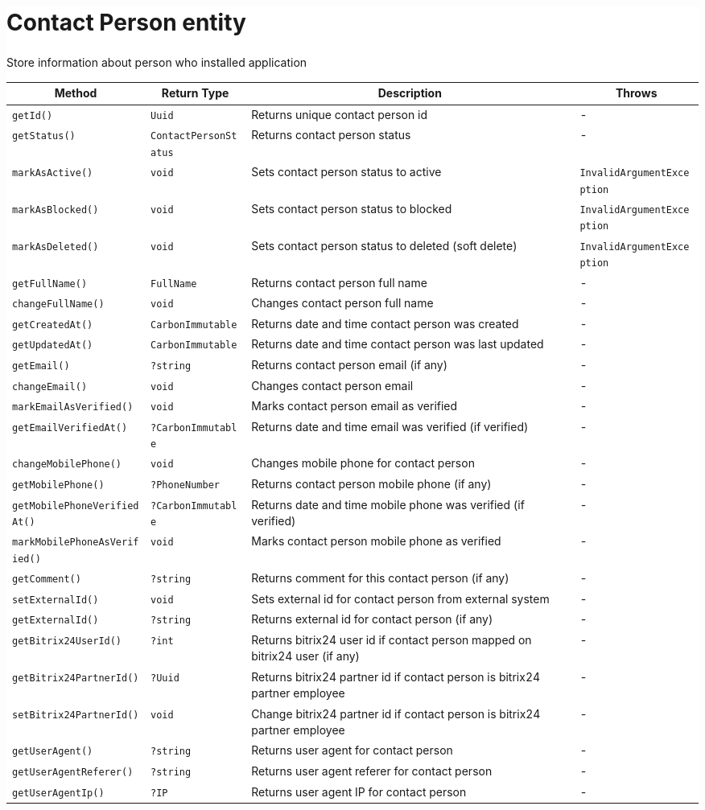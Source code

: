 # Contact Person entity

Store information about person who installed application

| Method                        | Return Type           | Description                                                                 | Throws                     |
|-------------------------------|-----------------------|-----------------------------------------------------------------------------|----------------------------|
| `getId()`                     | `Uuid`                | Returns unique contact person id                                            | -                          |
| `getStatus()`                 | `ContactPersonStatus` | Returns contact person status                                               | -                          |
| `markAsActive()`              | `void`                | Sets contact person status to active                                        | `InvalidArgumentException` |
| `markAsBlocked()`             | `void`                | Sets contact person status to blocked                                       | `InvalidArgumentException` |
| `markAsDeleted()`             | `void`                | Sets contact person status to deleted (soft delete)                         | `InvalidArgumentException` |
| `getFullName()`               | `FullName`            | Returns contact person full name                                            | -                          |
| `changeFullName()`            | `void`                | Changes contact person full name                                            | -                          |
| `getCreatedAt()`              | `CarbonImmutable`     | Returns date and time contact person was created                            | -                          |
| `getUpdatedAt()`              | `CarbonImmutable`     | Returns date and time contact person was last updated                       | -                          |
| `getEmail()`                  | `?string`             | Returns contact person email (if any)                                       | -                          |
| `changeEmail()`               | `void`                | Changes contact person email                                                | -                          |
| `markEmailAsVerified()`       | `void`                | Marks contact person email as verified                                      | -                          |
| `getEmailVerifiedAt()`        | `?CarbonImmutable`    | Returns date and time email was verified (if verified)                      | -                          |
| `changeMobilePhone()`         | `void`                | Changes mobile phone for contact person                                     | -                          |
| `getMobilePhone()`            | `?PhoneNumber`        | Returns contact person mobile phone (if any)                                | -                          |
| `getMobilePhoneVerifiedAt()`  | `?CarbonImmutable`    | Returns date and time mobile phone was verified (if verified)               | -                          |
| `markMobilePhoneAsVerified()` | `void`                | Marks contact person mobile phone as verified                               | -                          |
| `getComment()`                | `?string`             | Returns comment for this contact person (if any)                            | -                          |
| `setExternalId()`             | `void`                | Sets external id for contact person from external system                    | -                          |
| `getExternalId()`             | `?string`             | Returns external id for contact person (if any)                             | -                          |
| `getBitrix24UserId()`         | `?int`                | Returns bitrix24 user id if contact person mapped on bitrix24 user (if any) | -                          |
| `getBitrix24PartnerId()`      | `?Uuid`               | Returns bitrix24 partner id if contact person is bitrix24 partner employee  | -                          |
| `setBitrix24PartnerId()`      | `void`                | Change bitrix24 partner id if contact person is bitrix24 partner employee   | -                          |
| `getUserAgent()`              | `?string`             | Returns user agent for contact person                                       | -                          |
| `getUserAgentReferer()`       | `?string`             | Returns user agent referer for contact person                               | -                          |
| `getUserAgentIp()`            | `?IP`                 | Returns user agent IP for contact person                                    | -                          |
